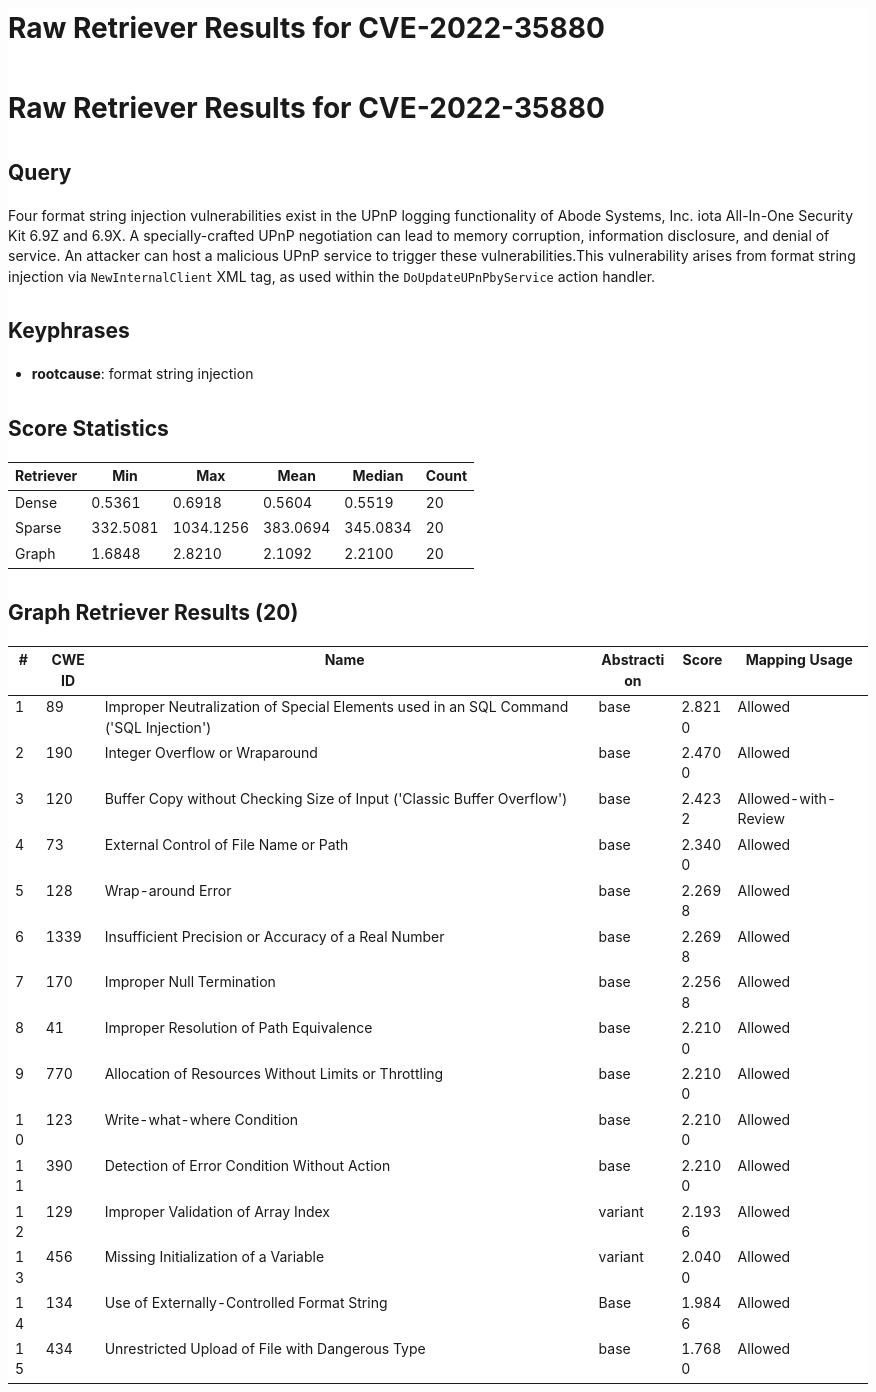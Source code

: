 # Raw Retriever Results for CVE-2022-35880

# Raw Retriever Results for CVE-2022-35880

## Query
Four format string injection vulnerabilities exist in the UPnP logging functionality of Abode Systems, Inc. iota All-In-One Security Kit 6.9Z and 6.9X. A specially-crafted UPnP negotiation can lead to memory corruption, information disclosure, and denial of service. An attacker can host a malicious UPnP service to trigger these vulnerabilities.This vulnerability arises from format string injection via `NewInternalClient` XML tag, as used within the `DoUpdateUPnPbyService` action handler.

## Keyphrases
- **rootcause**: format string injection

## Score Statistics
| Retriever | Min | Max | Mean | Median | Count |
|-----------|-----|-----|------|--------|-------|
| Dense | 0.5361 | 0.6918 | 0.5604 | 0.5519 | 20 |
| Sparse | 332.5081 | 1034.1256 | 383.0694 | 345.0834 | 20 |
| Graph | 1.6848 | 2.8210 | 2.1092 | 2.2100 | 20 |

## Graph Retriever Results (20)
| # | CWE ID | Name | Abstraction | Score | Mapping Usage |
|---|--------|------|-------------|-------|---------------|
| 1 | 89 | Improper Neutralization of Special Elements used in an SQL Command ('SQL Injection') | base | 2.8210 | Allowed |
| 2 | 190 | Integer Overflow or Wraparound | base | 2.4700 | Allowed |
| 3 | 120 | Buffer Copy without Checking Size of Input ('Classic Buffer Overflow') | base | 2.4232 | Allowed-with-Review |
| 4 | 73 | External Control of File Name or Path | base | 2.3400 | Allowed |
| 5 | 128 | Wrap-around Error | base | 2.2698 | Allowed |
| 6 | 1339 | Insufficient Precision or Accuracy of a Real Number | base | 2.2698 | Allowed |
| 7 | 170 | Improper Null Termination | base | 2.2568 | Allowed |
| 8 | 41 | Improper Resolution of Path Equivalence | base | 2.2100 | Allowed |
| 9 | 770 | Allocation of Resources Without Limits or Throttling | base | 2.2100 | Allowed |
| 10 | 123 | Write-what-where Condition | base | 2.2100 | Allowed |
| 11 | 390 | Detection of Error Condition Without Action | base | 2.2100 | Allowed |
| 12 | 129 | Improper Validation of Array Index | variant | 2.1936 | Allowed |
| 13 | 456 | Missing Initialization of a Variable | variant | 2.0400 | Allowed |
| 14 | 134 | Use of Externally-Controlled Format String | Base | 1.9846 | Allowed |
| 15 | 434 | Unrestricted Upload of File with Dangerous Type | base | 1.7680 | Allowed |
